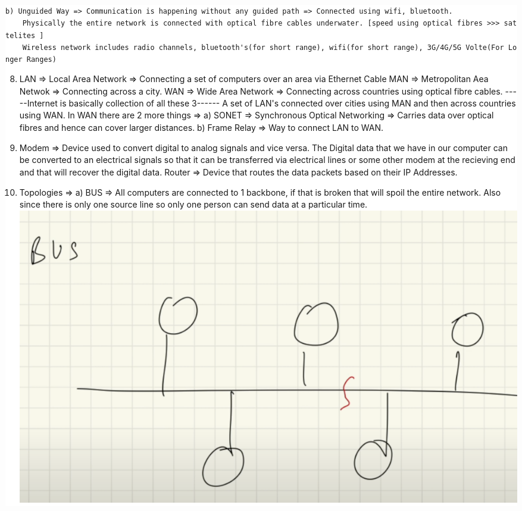     b) Unguided Way => Communication is happening without any guided path => Connected using wifi, bluetooth. 
        Physically the entire network is connected with optical fibre cables underwater. [speed using optical fibres >>> sattelites ]
        Wireless network includes radio channels, bluetooth's(for short range), wifi(for short range), 3G/4G/5G Volte(For Longer Ranges)

8. LAN => Local Area Network => Connecting a set of computers over an area via Ethernet Cable
   MAN => Metropolitan Aea Netwok => Connecting across a city.
   WAN => Wide Area Network => Connecting across countries using optical fibre cables.
    -----Internet is basically collection of all these 3------
    A set of LAN's connected over cities using MAN and then across countries using WAN.
    In WAN there are 2 more things => a) SONET => Synchronous Optical Networking => Carries data over optical fibres and hence can cover larger distances.
                                      b) Frame Relay => Way to connect LAN to WAN.

9. Modem => Device used to convert digital to analog signals and vice versa. The Digital data that we have in our computer can be converted to an electrical signals so that it can be transferred via electrical lines or some other modem at the recieving end and that will recover the digital data.
   Router => Device that routes the data packets based on their IP Addresses.

10. Topologies => a) BUS => All computers are connected to 1 backbone, if that is broken that will spoil the entire network. Also since there is only one source line so only one person can send data at a particular time.  ![Alt text](image.png)